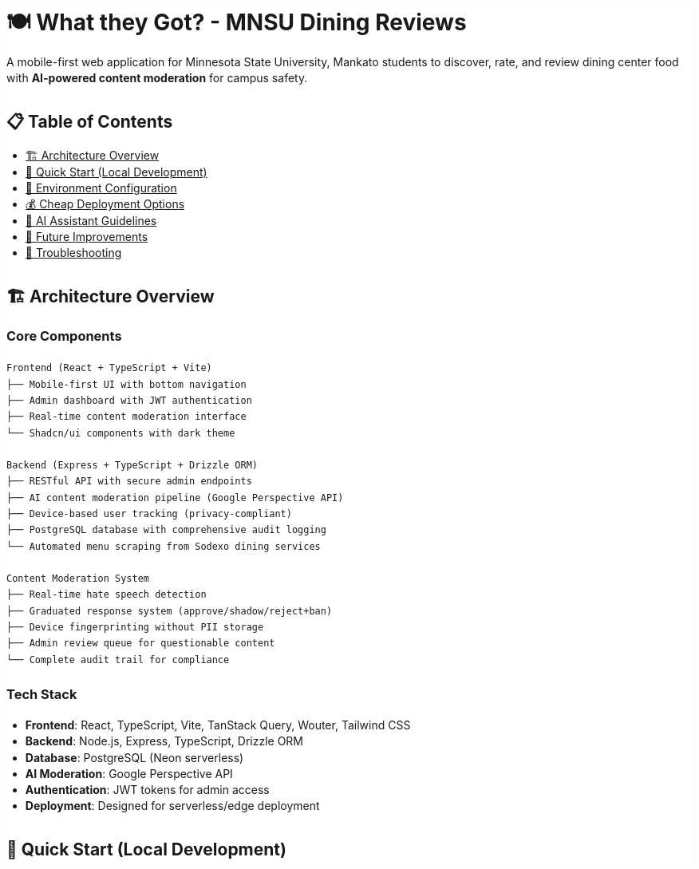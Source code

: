 # 🍽️ What they Got? - MNSU Dining Reviews

A mobile-first web application for Minnesota State University, Mankato students to discover, rate, and review dining center food with **AI-powered content moderation** for campus safety.

## 📋 Table of Contents
- [🏗️ Architecture Overview](#️-architecture-overview)
- [🚀 Quick Start (Local Development)](#-quick-start-local-development)
- [🔧 Environment Configuration](#-environment-configuration)
- [💰 Cheap Deployment Options](#-cheap-deployment-options)
- [🤖 AI Assistant Guidelines](#-ai-assistant-guidelines)
- [🔄 Future Improvements](#-future-improvements)
- [🐛 Troubleshooting](#-troubleshooting)

## 🏗️ Architecture Overview

### Core Components
```
Frontend (React + TypeScript + Vite)
├── Mobile-first UI with bottom navigation
├── Admin dashboard with JWT authentication
├── Real-time content moderation interface
└── Shadcn/ui components with dark theme

Backend (Express + TypeScript + Drizzle ORM)
├── RESTful API with secure admin endpoints
├── AI content moderation pipeline (Google Perspective API)
├── Device-based user tracking (privacy-compliant)
├── PostgreSQL database with comprehensive audit logging
└── Automated menu scraping from Sodexo dining services

Content Moderation System
├── Real-time hate speech detection
├── Graduated response system (approve/shadow/reject+ban)
├── Device fingerprinting without PII storage
├── Admin review queue for questionable content
└── Complete audit trail for compliance
```

### Tech Stack
- **Frontend**: React, TypeScript, Vite, TanStack Query, Wouter, Tailwind CSS
- **Backend**: Node.js, Express, TypeScript, Drizzle ORM
- **Database**: PostgreSQL (Neon serverless)
- **AI Moderation**: Google Perspective API
- **Authentication**: JWT tokens for admin access
- **Deployment**: Designed for serverless/edge deployment

## 🚀 Quick Start (Local Development)
